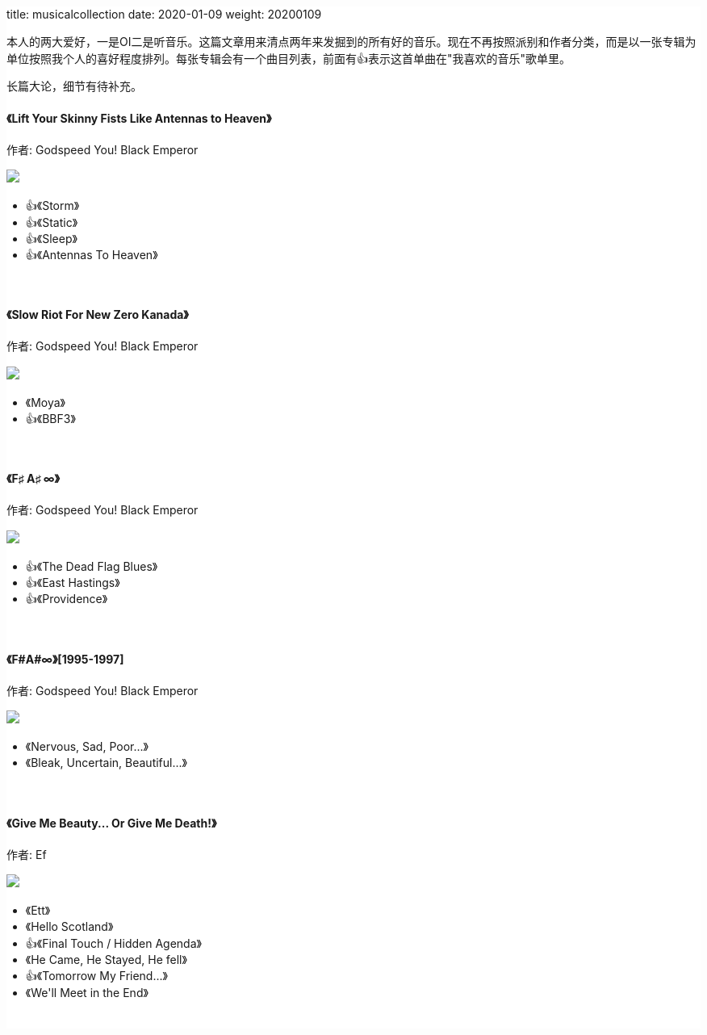 title: musicalcollection
date: 2020-01-09
weight: 20200109

本人的两大爱好，一是OI二是听音乐。这篇文章用来清点两年来发掘到的所有好的音乐。现在不再按照派别和作者分类，而是以一张专辑为单位按照我个人的喜好程度排列。每张专辑会有一个曲目列表，前面有👍表示这首单曲在"我喜欢的音乐"歌单里。

长篇大论，细节有待补充。
#### 《Lift Your Skinny Fists Like Antennas to Heaven》
作者: Godspeed You! Black Emperor

<img src="http://p1.music.126.net/57tYS9j1eU9MdyntHY6bdg==/6665239488369506.jpg?param=150y150" class="musiccover"></img>

- 👍《Storm》
- 👍《Static》
- 👍《Sleep》
- 👍《Antennas To Heaven》
<div class="clearfix"></div><br/>

#### 《Slow Riot For New Zero Kanada》
作者: Godspeed You! Black Emperor

<img src="http://p1.music.126.net/_cCKiV9dF5nz0gQnTAS1xw==/1790004930031783.jpg?param=150y150" class="musiccover"></img>

- 《Moya》
- 👍《BBF3》
<div class="clearfix"></div><br/>

#### 《F♯ A♯ ∞》
作者: Godspeed You! Black Emperor

<img src="http://p2.music.126.net/7Er5stEqNets7x2EV_5y3Q==/109951163484580625.jpg?param=150y150" class="musiccover"></img>

- 👍《The Dead Flag Blues》
- 👍《East Hastings》
- 👍《Providence》
<div class="clearfix"></div><br/>

#### 《F#A#∞》[1995-1997]
作者: Godspeed You! Black Emperor

<img src="http://p1.music.126.net/OdnaPz3TE2L-IeTjgXG7ww==/3294136839164520.jpg?param=150y150" class="musiccover"></img>

- 《Nervous, Sad, Poor...》
- 《Bleak, Uncertain, Beautiful...》
<div class="clearfix"></div><br/>

#### 《Give Me Beauty... Or Give Me Death!》
作者: Ef

<img src="http://p2.music.126.net/uP_LWu-RmHiBK_ZVrN2L6w==/109951163367903365.jpg?param=150y150" class="musiccover"></img>

- 《Ett》
- 《Hello Scotland》
- 👍《Final Touch / Hidden Agenda》
- 《He Came, He Stayed, He fell》
- 👍《Tomorrow My Friend...》
- 《We'll Meet in the End》
<div class="clearfix"></div><br/>
